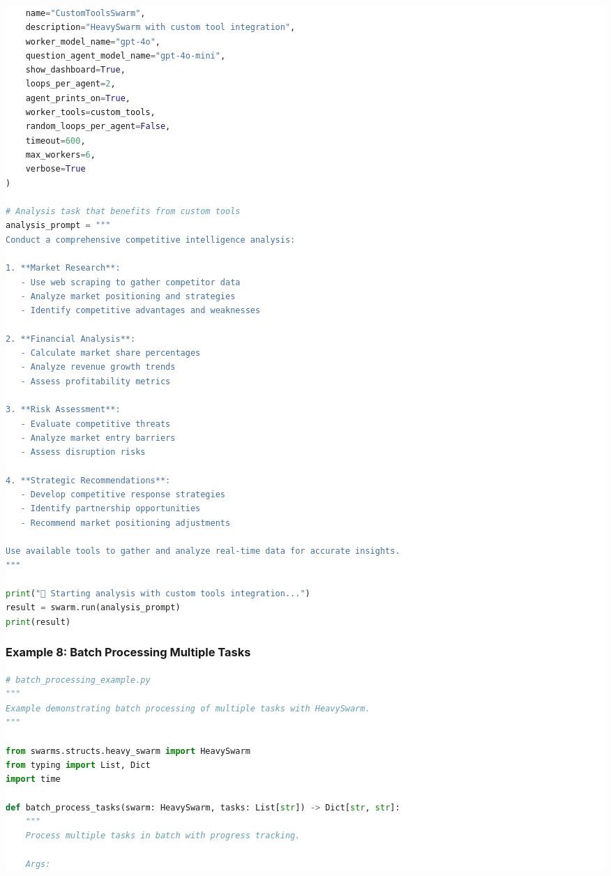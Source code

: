 ```python
    name="CustomToolsSwarm",
    description="HeavySwarm with custom tool integration",
    worker_model_name="gpt-4o",
    question_agent_model_name="gpt-4o-mini",
    show_dashboard=True,
    loops_per_agent=2,
    agent_prints_on=True,
    worker_tools=custom_tools,
    random_loops_per_agent=False,
    timeout=600,
    max_workers=6,
    verbose=True
)

# Analysis task that benefits from custom tools
analysis_prompt = """
Conduct a comprehensive competitive intelligence analysis:

1. **Market Research**:
   - Use web scraping to gather competitor data
   - Analyze market positioning and strategies
   - Identify competitive advantages and weaknesses

2. **Financial Analysis**:
   - Calculate market share percentages
   - Analyze revenue growth trends
   - Assess profitability metrics

3. **Risk Assessment**:
   - Evaluate competitive threats
   - Analyze market entry barriers
   - Assess disruption risks

4. **Strategic Recommendations**:
   - Develop competitive response strategies
   - Identify partnership opportunities
   - Recommend market positioning adjustments

Use available tools to gather and analyze real-time data for accurate insights.
"""

print("🔧 Starting analysis with custom tools integration...")
result = swarm.run(analysis_prompt)
print(result)
```

### Example 8: Batch Processing Multiple Tasks

```python
# batch_processing_example.py
"""
Example demonstrating batch processing of multiple tasks with HeavySwarm.
"""

from swarms.structs.heavy_swarm import HeavySwarm
from typing import List, Dict
import time

def batch_process_tasks(swarm: HeavySwarm, tasks: List[str]) -> Dict[str, str]:
    """
    Process multiple tasks in batch with progress tracking.

    Args:
```